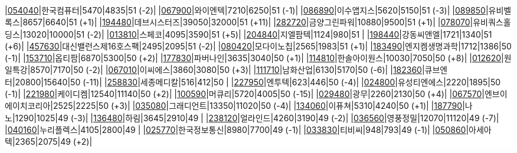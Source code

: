 |[054040](https://finance.daum.net/quotes/A054040)|한국컴퓨터|5470|4835|51 (-2)|
|[067900](https://finance.daum.net/quotes/A067900)|와이엔텍|7210|6250|51 (-1)|
|[086890](https://finance.daum.net/quotes/A086890)|이수앱지스|5620|5150|51 (-3)|
|[089850](https://finance.daum.net/quotes/A089850)|유비벨록스|8657|6640|51 (+1)|
|[194480](https://finance.daum.net/quotes/A194480)|데브시스터즈|39050|32000|51 (+11)|
|[282720](https://finance.daum.net/quotes/A282720)|금양그린파워|10880|9500|51 (+1)|
|[078070](https://finance.daum.net/quotes/A078070)|유비쿼스홀딩스|13020|10000|51 (-2)|
|[013810](https://finance.daum.net/quotes/A013810)|스페코|4095|3590|51 (+5)|
|[204840](https://finance.daum.net/quotes/A204840)|지엘팜텍|1124|980|51 |
|[198440](https://finance.daum.net/quotes/A198440)|강동씨앤엘|1721|1340|51 (+6)|
|[457630](https://finance.daum.net/quotes/A457630)|대신밸런스제16호스팩|2495|2095|51 (-2)|
|[080420](https://finance.daum.net/quotes/A080420)|모다이노칩|2565|1983|51 (+1)|
|[183490](https://finance.daum.net/quotes/A183490)|엔지켐생명과학|1712|1386|50 (-1)|
|[153710](https://finance.daum.net/quotes/A153710)|옵티팜|6870|5300|50 (+2)|
|[177830](https://finance.daum.net/quotes/A177830)|파버나인|3635|3040|50 (+1)|
|[114810](https://finance.daum.net/quotes/A114810)|한솔아이원스|10030|7050|50 (+8)|
|[012620](https://finance.daum.net/quotes/A012620)|원일특강|8570|7170|50 (-2)|
|[067010](https://finance.daum.net/quotes/A067010)|이씨에스|3860|3080|50 (+3)|
|[111710](https://finance.daum.net/quotes/A111710)|남화산업|6130|5170|50 (-6)|
|[182360](https://finance.daum.net/quotes/A182360)|큐브엔터|20800|15640|50 (-11)|
|[258830](https://finance.daum.net/quotes/A258830)|세종메디칼|516|412|50 |
|[227950](https://finance.daum.net/quotes/A227950)|엔투텍|623|446|50 (-4)|
|[024800](https://finance.daum.net/quotes/A024800)|유성티엔에스|2220|1895|50 (-1)|
|[221980](https://finance.daum.net/quotes/A221980)|케이디켐|12540|11140|50 (+2)|
|[100590](https://finance.daum.net/quotes/A100590)|머큐리|5720|4005|50 (-15)|
|[029480](https://finance.daum.net/quotes/A029480)|광무|2260|2130|50 (+4)|
|[067570](https://finance.daum.net/quotes/A067570)|엔브이에이치코리아|2525|2225|50 (+3)|
|[035080](https://finance.daum.net/quotes/A035080)|그래디언트|13350|11020|50 (-4)|
|[134060](https://finance.daum.net/quotes/A134060)|이퓨쳐|5310|4240|50 (+1)|
|[187790](https://finance.daum.net/quotes/A187790)|나노|1290|1025|49 (-3)|
|[136480](https://finance.daum.net/quotes/A136480)|하림|3645|2910|49 |
|[238120](https://finance.daum.net/quotes/A238120)|얼라인드|4260|3190|49 (-2)|
|[036560](https://finance.daum.net/quotes/A036560)|영풍정밀|12070|11120|49 (-7)|
|[040160](https://finance.daum.net/quotes/A040160)|누리플렉스|4105|2800|49 |
|[025770](https://finance.daum.net/quotes/A025770)|한국정보통신|8980|7700|49 (-1)|
|[033830](https://finance.daum.net/quotes/A033830)|티비씨|948|793|49 (-1)|
|[050860](https://finance.daum.net/quotes/A050860)|아세아텍|2365|2075|49 (+2)|